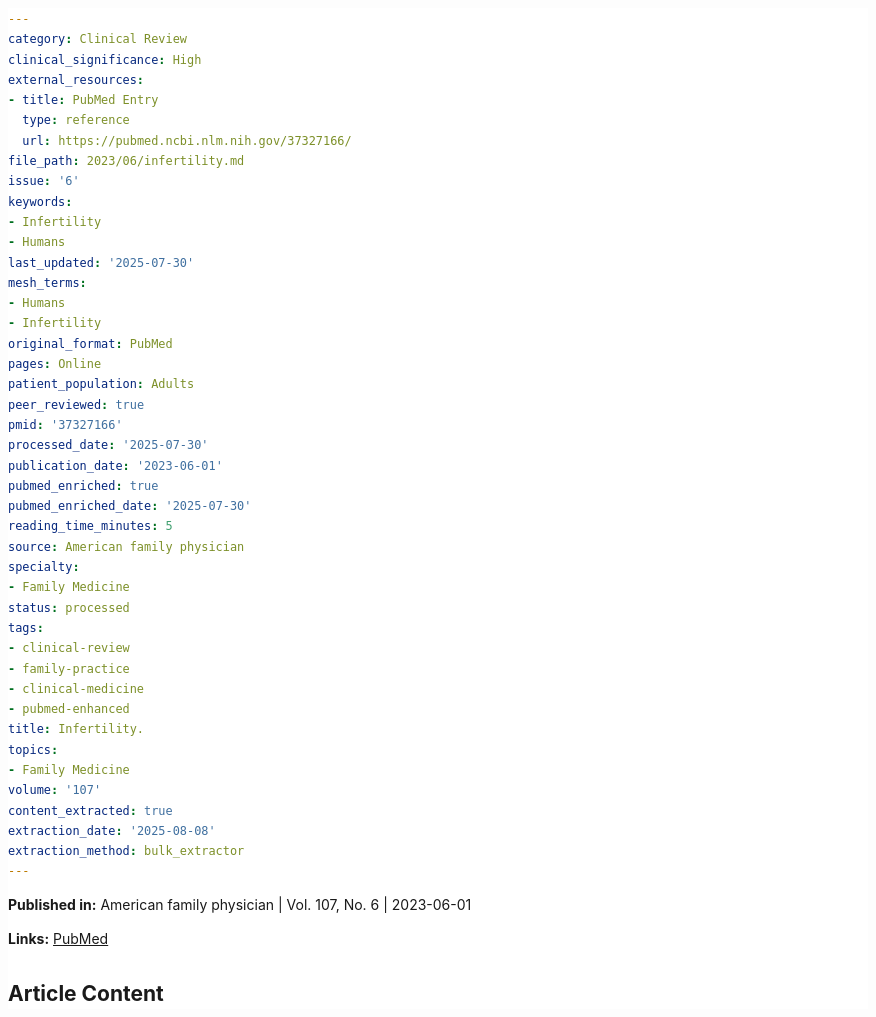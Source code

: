 ```yaml
---
category: Clinical Review
clinical_significance: High
external_resources:
- title: PubMed Entry
  type: reference
  url: https://pubmed.ncbi.nlm.nih.gov/37327166/
file_path: 2023/06/infertility.md
issue: '6'
keywords:
- Infertility
- Humans
last_updated: '2025-07-30'
mesh_terms:
- Humans
- Infertility
original_format: PubMed
pages: Online
patient_population: Adults
peer_reviewed: true
pmid: '37327166'
processed_date: '2025-07-30'
publication_date: '2023-06-01'
pubmed_enriched: true
pubmed_enriched_date: '2025-07-30'
reading_time_minutes: 5
source: American family physician
specialty:
- Family Medicine
status: processed
tags:
- clinical-review
- family-practice
- clinical-medicine
- pubmed-enhanced
title: Infertility.
topics:
- Family Medicine
volume: '107'
content_extracted: true
extraction_date: '2025-08-08'
extraction_method: bulk_extractor
---
```


**Published in:** American family physician | Vol. 107, No. 6 | 2023-06-01

**Links:** [PubMed](https://pubmed.ncbi.nlm.nih.gov/37327166/)


## Article Content
